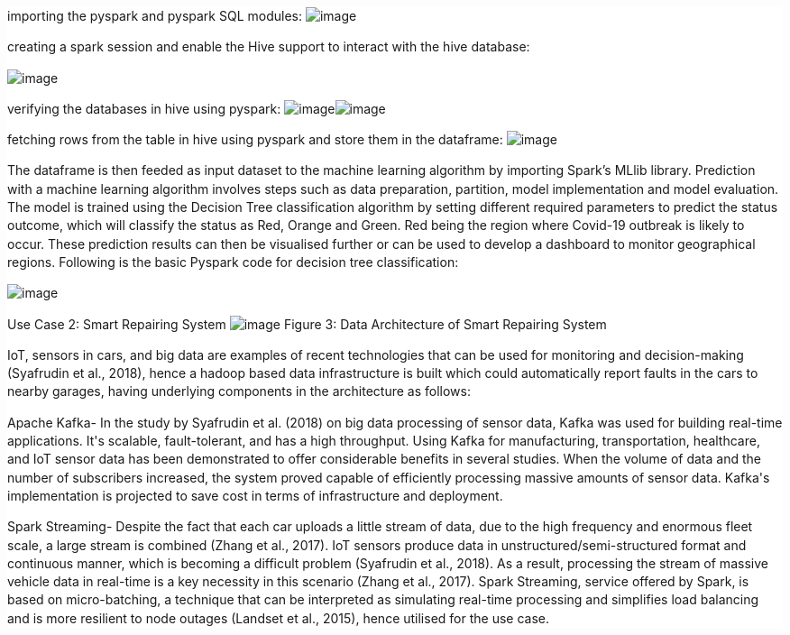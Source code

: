 
importing the pyspark and pyspark SQL modules:
![image](https://user-images.githubusercontent.com/120987787/224343522-3ef7de88-6986-407d-a6f1-6047d6bd022f.png)


creating a spark session and enable the Hive support to interact with the hive database:

![image](https://user-images.githubusercontent.com/120987787/224343648-5befdf72-1fcd-4765-8802-d428f0d69670.png)

verifying the databases in hive using pyspark:
![image](https://user-images.githubusercontent.com/120987787/224343691-7acbfb26-b5a6-4da1-9a60-2e02886ff85e.png)![image](https://user-images.githubusercontent.com/120987787/224343730-1ff872eb-6b94-4dc5-9ac4-eb37012e20d3.png)

fetching rows from the table in hive using pyspark and store them in the dataframe:
![image](https://user-images.githubusercontent.com/120987787/224343807-44d9aeaf-cefe-4392-9786-92efd7a8591f.png)


The dataframe is then feeded as input dataset to the machine learning algorithm by
importing Spark’s MLlib library. Prediction with a machine learning algorithm involves steps
such as data preparation, partition, model implementation and model evaluation. The model
is trained using the Decision Tree classification algorithm by setting different required
parameters to predict the status outcome, which will classify the status as Red, Orange and
Green. Red being the region where Covid-19 outbreak is likely to occur. These prediction
results can then be visualised further or can be used to develop a dashboard to monitor
geographical regions. Following is the basic Pyspark code for decision tree classification:

![image](https://user-images.githubusercontent.com/120987787/224343917-cc892a39-8525-4c41-95c7-e356589cc6f1.png)




Use Case 2: Smart Repairing System
![image](https://user-images.githubusercontent.com/120987787/224344949-4e77c8a3-4ed0-4b76-b29f-ae4af19a2c91.png)
Figure 3: Data Architecture of Smart Repairing System

IoT, sensors in cars, and big data are examples of recent technologies that can be used for
monitoring and decision-making (Syafrudin et al., 2018), hence a hadoop based data
infrastructure is built which could automatically report faults in the cars to nearby garages,
having underlying components in the architecture as follows:

Apache Kafka- In the study by Syafrudin et al. (2018) on big data processing of sensor
data, Kafka was used for building real-time applications. It's scalable, fault-tolerant, and has
a high throughput. Using Kafka for manufacturing, transportation, healthcare, and IoT sensor
data has been demonstrated to offer considerable benefits in several studies. When the
volume of data and the number of subscribers increased, the system proved capable of
efficiently processing massive amounts of sensor data. Kafka's implementation is projected
to save cost in terms of infrastructure and deployment.

Spark Streaming- Despite the fact that each car uploads a little stream of data, due to the
high frequency and enormous fleet scale, a large stream is combined (Zhang et al., 2017).
IoT sensors produce data in unstructured/semi-structured format and continuous manner,
which is becoming a difficult problem (Syafrudin et al., 2018). As a result, processing the
stream of massive vehicle data in real-time is a key necessity in this scenario (Zhang et al.,
2017). Spark Streaming, service offered by Spark, is based on micro-batching, a technique
that can be interpreted as simulating real-time processing and simplifies load balancing and
is more resilient to node outages (Landset et al., 2015), hence utilised for the use case.
